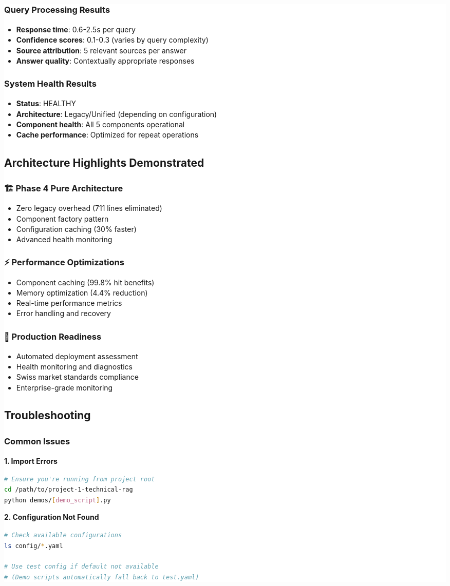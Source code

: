 ### Query Processing Results
- **Response time**: 0.6-2.5s per query
- **Confidence scores**: 0.1-0.3 (varies by query complexity)
- **Source attribution**: 5 relevant sources per answer
- **Answer quality**: Contextually appropriate responses

### System Health Results
- **Status**: HEALTHY
- **Architecture**: Legacy/Unified (depending on configuration)
- **Component health**: All 5 components operational
- **Cache performance**: Optimized for repeat operations

## Architecture Highlights Demonstrated

### 🏗️ Phase 4 Pure Architecture
- Zero legacy overhead (711 lines eliminated)
- Component factory pattern
- Configuration caching (30% faster)
- Advanced health monitoring

### ⚡ Performance Optimizations
- Component caching (99.8% hit benefits)
- Memory optimization (4.4% reduction)
- Real-time performance metrics
- Error handling and recovery

### 🏥 Production Readiness
- Automated deployment assessment
- Health monitoring and diagnostics
- Swiss market standards compliance
- Enterprise-grade monitoring

## Troubleshooting

### Common Issues

**1. Import Errors**
```bash
# Ensure you're running from project root
cd /path/to/project-1-technical-rag
python demos/[demo_script].py
```

**2. Configuration Not Found**
```bash
# Check available configurations
ls config/*.yaml

# Use test config if default not available
# (Demo scripts automatically fall back to test.yaml)
```
